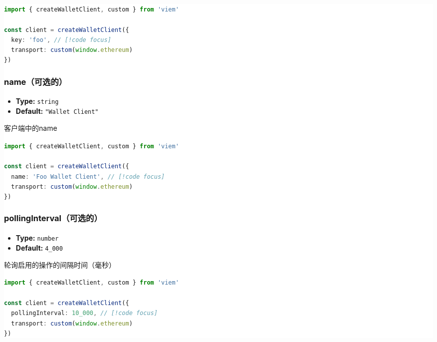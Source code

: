 ```ts
import { createWalletClient, custom } from 'viem'

const client = createWalletClient({
  key: 'foo', // [!code focus]
  transport: custom(window.ethereum)
})
```

### name（可选的）

- **Type:** `string`
- **Default:** `"Wallet Client"`

客户端中的name

```ts
import { createWalletClient, custom } from 'viem'

const client = createWalletClient({
  name: 'Foo Wallet Client', // [!code focus]
  transport: custom(window.ethereum)
})
```

### pollingInterval（可选的）

- **Type:** `number`
- **Default:** `4_000`

轮询启用的操作的间隔时间（毫秒）

```ts
import { createWalletClient, custom } from 'viem'

const client = createWalletClient({
  pollingInterval: 10_000, // [!code focus]
  transport: custom(window.ethereum)
})
```
